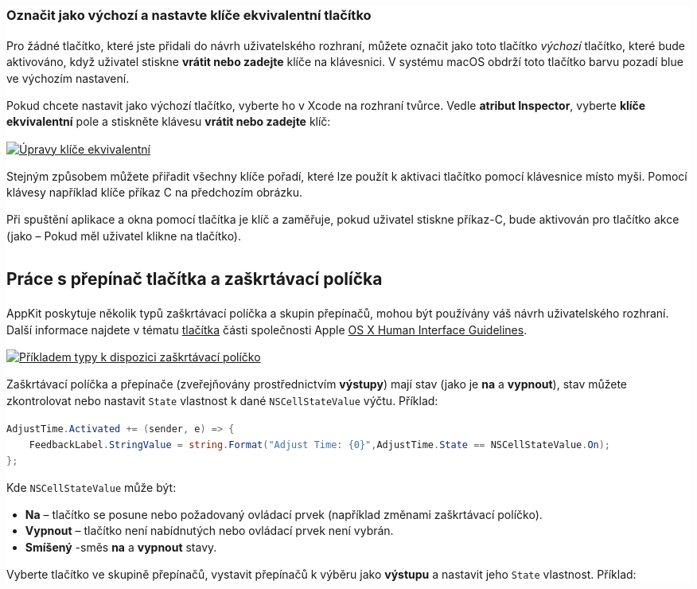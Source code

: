 <a name="Mark-a-Button-as-Default-and-Set-Key-Equivalent" />

### <a name="mark-a-button-as-default-and-set-key-equivalent"></a>Označit jako výchozí a nastavte klíče ekvivalentní tlačítko

Pro žádné tlačítko, které jste přidali do návrh uživatelského rozhraní, můžete označit jako toto tlačítko _výchozí_ tlačítko, které bude aktivováno, když uživatel stiskne **vrátit nebo zadejte** klíče na klávesnici. V systému macOS obdrží toto tlačítko barvu pozadí blue ve výchozím nastavení.

Pokud chcete nastavit jako výchozí tlačítko, vyberte ho v Xcode na rozhraní tvůrce. Vedle **atribut Inspector**, vyberte **klíče ekvivalentní** pole a stiskněte klávesu **vrátit nebo zadejte** klíč:

[![](standard-controls-images/buttons03.png "Úpravy klíče ekvivalentní")](standard-controls-images/buttons03.png#lightbox)

Stejným způsobem můžete přiřadit všechny klíče pořadí, které lze použít k aktivaci tlačítko pomocí klávesnice místo myši. Pomocí klávesy například klíče příkaz C na předchozím obrázku.

Při spuštění aplikace a okna pomocí tlačítka je klíč a zaměřuje, pokud uživatel stiskne příkaz-C, bude aktivován pro tlačítko akce (jako – Pokud měl uživatel klikne na tlačítko).

<a name="Working_with_Checkboxes_and_Radio_Buttons" />

## <a name="working-with-checkboxes-and-radio-buttons"></a>Práce s přepínač tlačítka a zaškrtávací políčka

AppKit poskytuje několik typů zaškrtávací políčka a skupin přepínačů, mohou být používány váš návrh uživatelského rozhraní. Další informace najdete v tématu [tlačítka](https://developer.apple.com/library/mac/documentation/UserExperience/Conceptual/OSXHIGuidelines/ControlsButtons.html#//apple_ref/doc/uid/20000957-CH48-SW1) části společnosti Apple [OS X Human Interface Guidelines](https://developer.apple.com/library/mac/documentation/UserExperience/Conceptual/OSXHIGuidelines/). 

[![](standard-controls-images/buttons02.png "Příkladem typy k dispozici zaškrtávací políčko")](standard-controls-images/buttons02.png#lightbox)


Zaškrtávací políčka a přepínače (zveřejňovány prostřednictvím **výstupy**) mají stav (jako je **na** a **vypnout**), stav můžete zkontrolovat nebo nastavit `State` vlastnost k dané `NSCellStateValue` výčtu. Příklad:

```csharp
AdjustTime.Activated += (sender, e) => {
    FeedbackLabel.StringValue = string.Format("Adjust Time: {0}",AdjustTime.State == NSCellStateValue.On);
};
```

Kde `NSCellStateValue` může být:

- **Na** – tlačítko se posune nebo požadovaný ovládací prvek (například změnami zaškrtávací políčko).
- **Vypnout** – tlačítko není nabídnutých nebo ovládací prvek není vybrán.
- **Smíšený** -směs **na** a **vypnout** stavy.

Vyberte tlačítko ve skupině přepínačů, vystavit přepínačů k výběru jako **výstupu** a nastavit jeho `State` vlastnost. Příklad:
